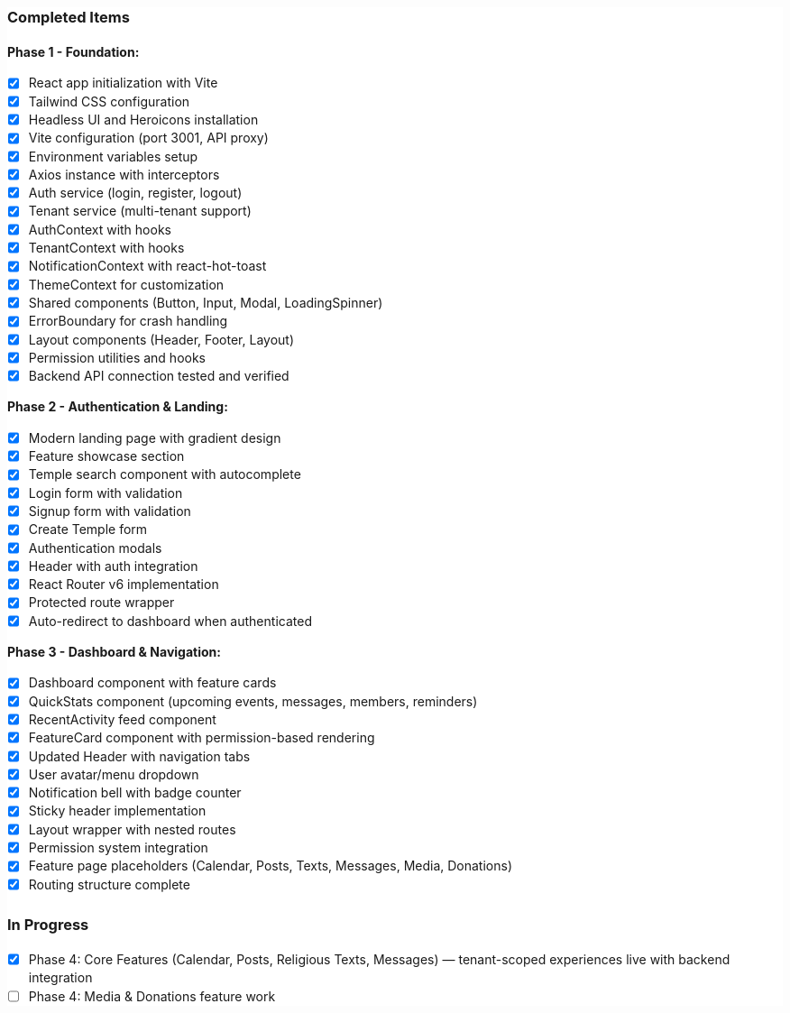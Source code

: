 ### Completed Items
**Phase 1 - Foundation:**
- [x] React app initialization with Vite
- [x] Tailwind CSS configuration
- [x] Headless UI and Heroicons installation
- [x] Vite configuration (port 3001, API proxy)
- [x] Environment variables setup
- [x] Axios instance with interceptors
- [x] Auth service (login, register, logout)
- [x] Tenant service (multi-tenant support)
- [x] AuthContext with hooks
- [x] TenantContext with hooks
- [x] NotificationContext with react-hot-toast
- [x] ThemeContext for customization
- [x] Shared components (Button, Input, Modal, LoadingSpinner)
- [x] ErrorBoundary for crash handling
- [x] Layout components (Header, Footer, Layout)
- [x] Permission utilities and hooks
- [x] Backend API connection tested and verified

**Phase 2 - Authentication & Landing:**
- [x] Modern landing page with gradient design
- [x] Feature showcase section
- [x] Temple search component with autocomplete
- [x] Login form with validation
- [x] Signup form with validation
- [x] Create Temple form
- [x] Authentication modals
- [x] Header with auth integration
- [x] React Router v6 implementation
- [x] Protected route wrapper
- [x] Auto-redirect to dashboard when authenticated

**Phase 3 - Dashboard & Navigation:**
- [x] Dashboard component with feature cards
- [x] QuickStats component (upcoming events, messages, members, reminders)
- [x] RecentActivity feed component
- [x] FeatureCard component with permission-based rendering
- [x] Updated Header with navigation tabs
- [x] User avatar/menu dropdown
- [x] Notification bell with badge counter
- [x] Sticky header implementation
- [x] Layout wrapper with nested routes
- [x] Permission system integration
- [x] Feature page placeholders (Calendar, Posts, Texts, Messages, Media, Donations)
- [x] Routing structure complete

### In Progress
- [x] Phase 4: Core Features (Calendar, Posts, Religious Texts, Messages) — tenant-scoped experiences live with backend integration
- [ ] Phase 4: Media & Donations feature work
